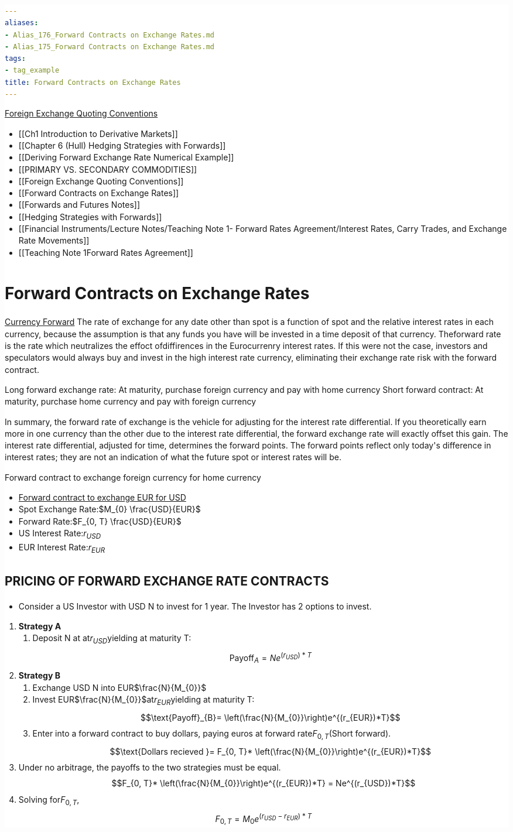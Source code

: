 ```yaml
---
aliases:
- Alias_176_Forward Contracts on Exchange Rates.md
- Alias_175_Forward Contracts on Exchange Rates.md
tags:
- tag_example
title: Forward Contracts on Exchange Rates
---
```



[Foreign Exchange Quoting Conventions](Foreign%20Exchange%20Quoting%20Conventions.md)

- [[Ch1 Introduction to Derivative Markets]]
- [[Chapter 6 (Hull) Hedging Strategies with Forwards]]
- [[Deriving Forward Exchange Rate Numerical Example]]
- [[PRIMARY VS. SECONDARY COMMODITIES]]
- [[Foreign Exchange Quoting Conventions]]
- [[Forward Contracts on Exchange Rates]]
- [[Forwards and Futures Notes]]
- [[Hedging Strategies with Forwards]]
- [[Financial Instruments/Lecture Notes/Teaching Note 1- Forward Rates Agreement/Interest Rates,  Carry Trades,  and Exchange Rate Movements]]
- [[Teaching Note 1Forward Rates Agreement]]
# Forward Contracts on Exchange Rates

[Currency Forward](Currency%20Forward.md)
The rate of exchange for any date other than spot is a function of spot and the relative interest rates in each currency,  because the assumption is that any funds you have will be invested in a time deposit of that currency. Theforward rate is the rate which neutralizes the effoct ofdiffirences in the Eurocurrenry interest rates. If this were not the case,  investors and speculators would always buy and invest in the high interest rate currency,  eliminating their exchange rate risk with the forward contract.

Long forward exchange rate: At maturity,  purchase foreign currency and pay with home currency
Short forward contract: At maturity,  purchase home currency and pay with foreign currency

In summary,  the forward rate of exchange is the vehicle for adjusting for the interest rate differential. If you theoretically earn more in one currency than the other due to the interest rate differential,  the forward exchange rate will exactly offset this gain. The interest rate differential,  adjusted for time,  determines the forward points. The forward points reflect only today's difference in interest rates; they are not an indication of what the future spot or interest rates will be.

Forward contract to exchange foreign currency for home currency

- [Forward contract to exchange EUR for USD](Foreign%20Exchange%20Quoting%20Conventions.md)
- Spot Exchange Rate:$M_{0} \frac{USD}{EUR}$
- Forward Rate:$F_{0, T} \frac{USD}{EUR}$
- US Interest Rate:$r_{USD}$
- EUR Interest Rate:$r_{EUR}$

## PRICING OF FORWARD EXCHANGE RATE CONTRACTS
- Consider a US Investor with USD N to invest for 1 year. The Investor has 2 options to invest.
1. **Strategy A**
	1. Deposit N at at$r_{USD}$yielding at maturity T:$$\text{Payoff}_{A}=Ne^{(r_{USD})*T}$$
1. **Strategy B**
	1. Exchange USD N into EUR$\frac{N}{M_{0}}$
	1. Invest EUR$\frac{N}{M_{0}}$at$r_{EUR}$yielding at maturity T:$$\text{Payoff}_{B}= \left(\frac{N}{M_{0}}\right)e^{(r_{EUR})*T}$$
	1. Enter into a forward contract to buy dollars,  paying euros at forward rate$F_{0, T}$(Short forward).$$\text{Dollars recieved }= F_{0, T}* \left(\frac{N}{M_{0}}\right)e^{(r_{EUR})*T}$$
1. Under no arbitrage,  the payoffs to the two strategies must be equal.$$F_{0, T}* \left(\frac{N}{M_{0}}\right)e^{(r_{EUR})*T} = Ne^{(r_{USD})*T}$$
1. Solving for$F_{0, T}$, $$F_{0, T}=M_{0}e^{(r_{USD}-r_{EUR})*T}$$